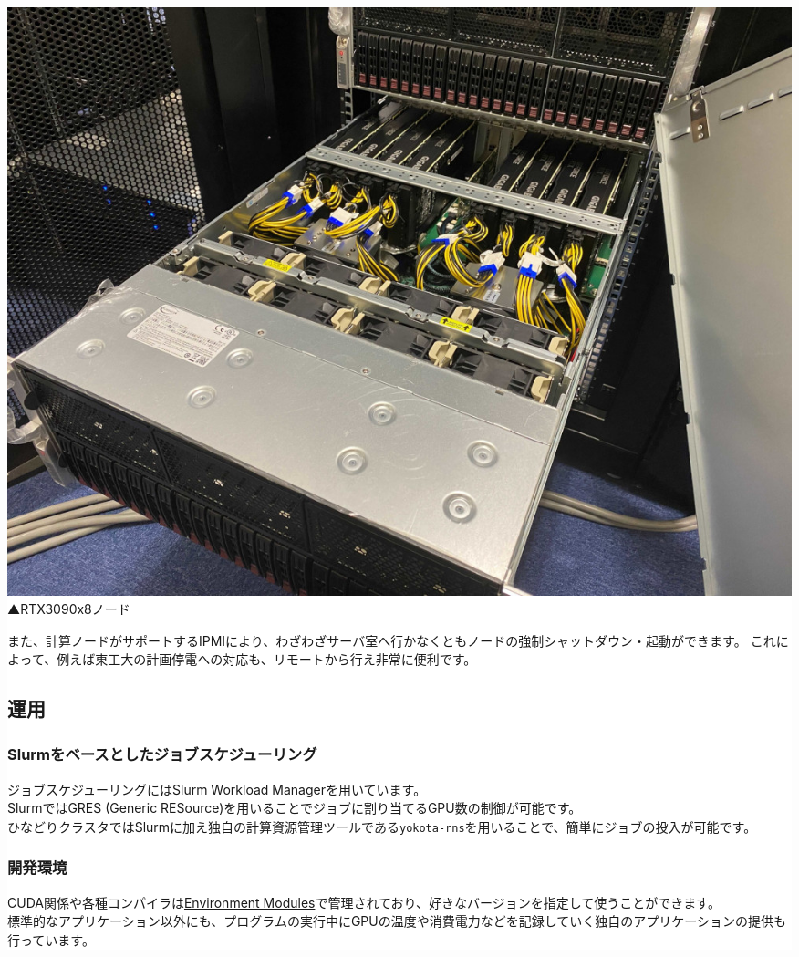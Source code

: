 ![RTX3090x8](/images/am-01.jpg)  
▲RTX3090x8ノード

また、計算ノードがサポートするIPMIにより、わざわざサーバ室へ行かなくともノードの強制シャットダウン・起動ができます。
これによって、例えば東工大の計画停電への対応も、リモートから行え非常に便利です。

## 運用

### Slurmをベースとしたジョブスケジューリング
ジョブスケジューリングには[Slurm Workload Manager](https://slurm.schedmd.com/documentation.html)を用いています。  
SlurmではGRES (Generic RESource)を用いることでジョブに割り当てるGPU数の制御が可能です。  
ひなどりクラスタではSlurmに加え独自の計算資源管理ツールである`yokota-rns`を用いることで、簡単にジョブの投入が可能です。

### 開発環境
CUDA関係や各種コンパイラは[Environment Modules](https://modules.readthedocs.io/en/latest/)で管理されており、好きなバージョンを指定して使うことができます。  
標準的なアプリケーション以外にも、プログラムの実行中にGPUの温度や消費電力などを記録していく独自のアプリケーションの提供も行っています。
